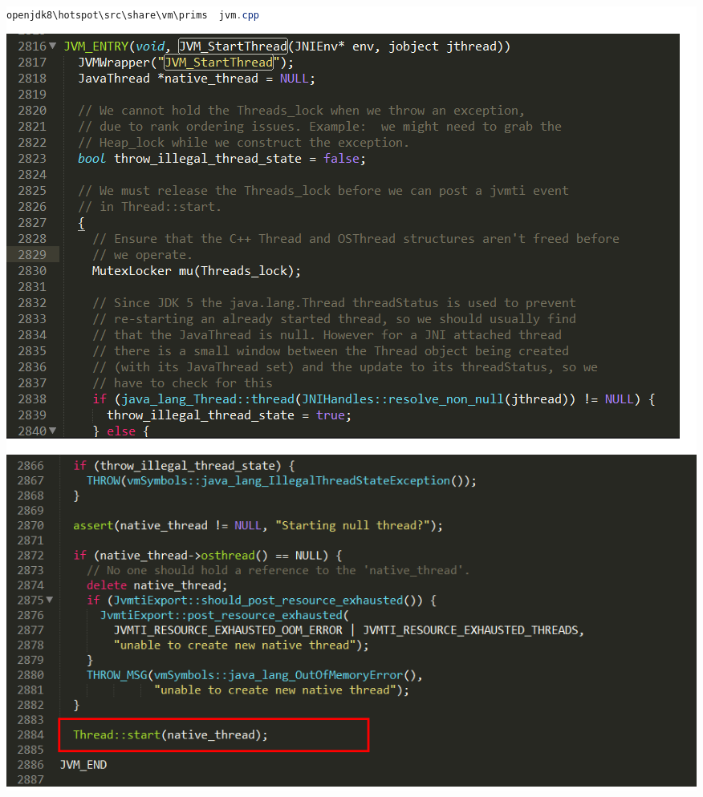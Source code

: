 ```java
openjdk8\hotspot\src\share\vm\prims  jvm.cpp
```

![image-20210903235812379](images/1.JUC并发编程/image-20210903235812379.png)

![image-20210903235817486](images/1.JUC并发编程/image-20210903235817486.png)
